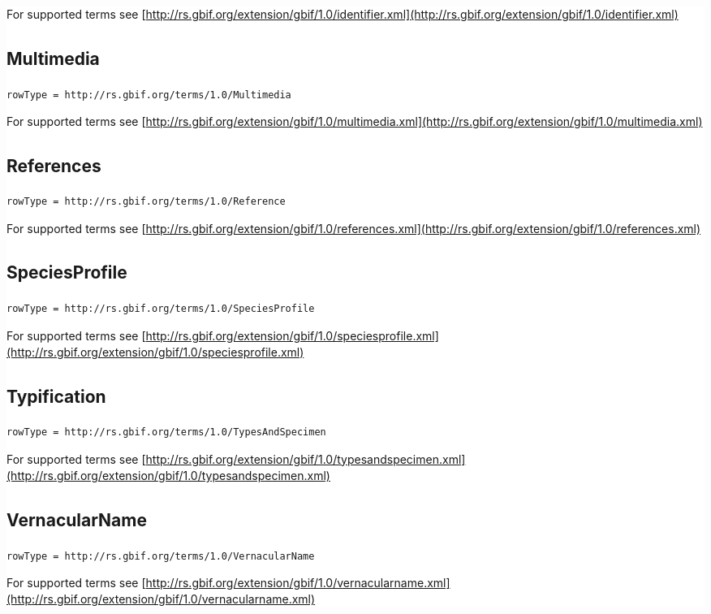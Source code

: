 For supported terms see [http://rs.gbif.org/extension/gbif/1.0/identifier.xml](http://rs.gbif.org/extension/gbif/1.0/identifier.xml)


## Multimedia
    rowType = http://rs.gbif.org/terms/1.0/Multimedia

For supported terms see [http://rs.gbif.org/extension/gbif/1.0/multimedia.xml](http://rs.gbif.org/extension/gbif/1.0/multimedia.xml)


## References
    rowType = http://rs.gbif.org/terms/1.0/Reference

For supported terms see [http://rs.gbif.org/extension/gbif/1.0/references.xml](http://rs.gbif.org/extension/gbif/1.0/references.xml)


## SpeciesProfile
    rowType = http://rs.gbif.org/terms/1.0/SpeciesProfile

For supported terms see [http://rs.gbif.org/extension/gbif/1.0/speciesprofile.xml](http://rs.gbif.org/extension/gbif/1.0/speciesprofile.xml)


## Typification
    rowType = http://rs.gbif.org/terms/1.0/TypesAndSpecimen

For supported terms see [http://rs.gbif.org/extension/gbif/1.0/typesandspecimen.xml](http://rs.gbif.org/extension/gbif/1.0/typesandspecimen.xml)


## VernacularName
    rowType = http://rs.gbif.org/terms/1.0/VernacularName

For supported terms see [http://rs.gbif.org/extension/gbif/1.0/vernacularname.xml](http://rs.gbif.org/extension/gbif/1.0/vernacularname.xml)
